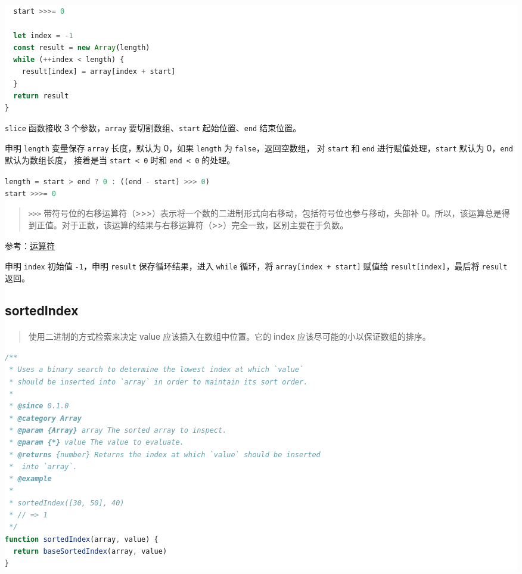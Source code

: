 ```js
  start >>>= 0

  let index = -1
  const result = new Array(length)
  while (++index < length) {
    result[index] = array[index + start]
  }
  return result
}
```

`slice` 函数接收 3 个参数，`array` 要切割数组、`start` 起始位置、`end` 结束位置。

申明 `length` 变量保存 `array` 长度，默认为 0，如果 `length` 为 `false`，返回空数组，
对 `start` 和 `end` 进行赋值处理，`start` 默认为 0，`end` 默认为数组长度，
接着是当 `start < 0` 时和 `end < 0` 的处理。

```js
length = start > end ? 0 : ((end - start) >>> 0)
start >>>= 0
```

> `>>>` 带符号位的右移运算符（>>>）表示将一个数的二进制形式向右移动，包括符号位也参与移动，头部补 0。所以，该运算总是得到正值。对于正数，该运算的结果与右移运算符（>>）完全一致，区别主要在于负数。

参考：[运算符](http://javascript.ruanyifeng.com/grammar/operator.html#toc16)

申明 `index` 初始值 `-1`，申明 `result` 保存循环结果，进入 `while` 循环，将 `array[index + start]` 赋值给 `result[index]`，最后将 `result` 返回。


## sortedIndex

> 使用二进制的方式检索来决定 value 应该插入在数组中位置。它的 index 应该尽可能的小以保证数组的排序。

```js
/**
 * Uses a binary search to determine the lowest index at which `value`
 * should be inserted into `array` in order to maintain its sort order.
 *
 * @since 0.1.0
 * @category Array
 * @param {Array} array The sorted array to inspect.
 * @param {*} value The value to evaluate.
 * @returns {number} Returns the index at which `value` should be inserted
 *  into `array`.
 * @example
 *
 * sortedIndex([30, 50], 40)
 * // => 1
 */
function sortedIndex(array, value) {
  return baseSortedIndex(array, value)
}
```
